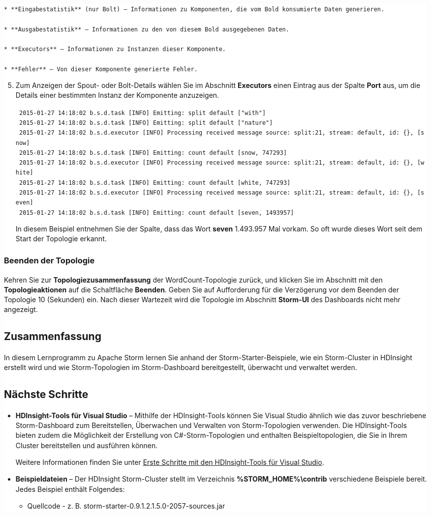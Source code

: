 	* **Eingabestatistik** (nur Bolt) – Informationen zu Komponenten, die vom Bold konsumierte Daten generieren.

	* **Ausgabestatistik** – Informationen zu den von diesem Bold ausgegebenen Daten.

	* **Executors** – Informationen zu Instanzen dieser Komponente.

	* **Fehler** – Von dieser Komponente generierte Fehler.

5. Zum Anzeigen der Spout- oder Bolt-Details wählen Sie im Abschnitt **Executors** einen Eintrag aus der Spalte **Port** aus, um die Details einer bestimmten Instanz der Komponente anzuzeigen.

		2015-01-27 14:18:02 b.s.d.task [INFO] Emitting: split default ["with"]
		2015-01-27 14:18:02 b.s.d.task [INFO] Emitting: split default ["nature"]
		2015-01-27 14:18:02 b.s.d.executor [INFO] Processing received message source: split:21, stream: default, id: {}, [snow]
		2015-01-27 14:18:02 b.s.d.task [INFO] Emitting: count default [snow, 747293]
		2015-01-27 14:18:02 b.s.d.executor [INFO] Processing received message source: split:21, stream: default, id: {}, [white]
		2015-01-27 14:18:02 b.s.d.task [INFO] Emitting: count default [white, 747293]
		2015-01-27 14:18:02 b.s.d.executor [INFO] Processing received message source: split:21, stream: default, id: {}, [seven]
		2015-01-27 14:18:02 b.s.d.task [INFO] Emitting: count default [seven, 1493957]

	In diesem Beispiel entnehmen Sie der Spalte, dass das Wort **seven** 1.493.957 Mal vorkam. So oft wurde dieses Wort seit dem Start der Topologie erkannt.

### Beenden der Topologie

Kehren Sie zur **Topologiezusammenfassung** der WordCount-Topologie zurück, und klicken Sie im Abschnitt mit den **Topologieaktionen** auf die Schaltfläche **Beenden**. Geben Sie auf Aufforderung für die Verzögerung vor dem Beenden der Topologie 10 (Sekunden) ein. Nach dieser Wartezeit wird die Topologie im Abschnitt **Storm-UI** des Dashboards nicht mehr angezeigt.

## Zusammenfassung

In diesem Lernprogramm zu Apache Storm lernen Sie anhand der Storm-Starter-Beispiele, wie ein Storm-Cluster in HDInsight erstellt wird und wie Storm-Topologien im Storm-Dashboard bereitgestellt, überwacht und verwaltet werden.

## <a id="next"></a>Nächste Schritte

* **HDInsight-Tools für Visual Studio** – Mithilfe der HDInsight-Tools können Sie Visual Studio ähnlich wie das zuvor beschriebene Storm-Dashboard zum Bereitstellen, Überwachen und Verwalten von Storm-Topologien verwenden. Die HDInsight-Tools bieten zudem die Möglichkeit der Erstellung von C#-Storm-Topologien und enthalten Beispieltopologien, die Sie in Ihrem Cluster bereitstellen und ausführen können.

	Weitere Informationen finden Sie unter [Erste Schritte mit den HDInsight-Tools für Visual Studio](hdinsight-hadoop-visual-studio-tools-get-started.md).

* **Beispieldateien** – Der HDInsight Storm-Cluster stellt im Verzeichnis **%STORM\_HOME%\\contrib** verschiedene Beispiele bereit. Jedes Beispiel enthält Folgendes:

	* Quellcode - z. B. storm-starter-0.9.1.2.1.5.0-2057-sources.jar


[apachestorm]: https://storm.incubator.apache.org
[stormdocs]: http://storm.incubator.apache.org/documentation/Documentation.html
[stormstarter]: https://github.com/apache/storm/tree/master/examples/storm-starter
[stormjavadocs]: https://storm.incubator.apache.org/apidocs/
[azureportal]: https://manage.windowsazure.com/
[hdinsight-provision]: hdinsight-provision-clusters.md
[preview-portal]: https://portal.azure.com/